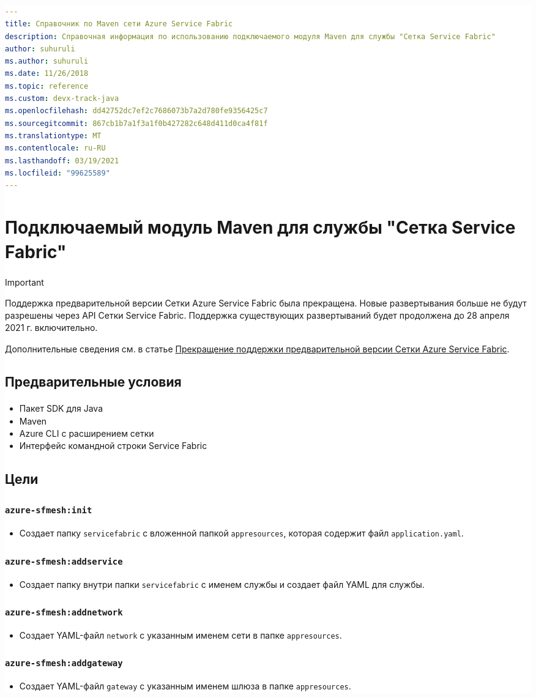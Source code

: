 ```yaml
---
title: Справочник по Maven сети Azure Service Fabric
description: Справочная информация по использованию подключаемого модуля Maven для службы "Сетка Service Fabric"
author: suhuruli
ms.author: suhuruli
ms.date: 11/26/2018
ms.topic: reference
ms.custom: devx-track-java
ms.openlocfilehash: dd42752dc7ef2c7686073b7a2d780fe9356425c7
ms.sourcegitcommit: 867cb1b7a1f3a1f0b427282c648d411d0ca4f81f
ms.translationtype: MT
ms.contentlocale: ru-RU
ms.lasthandoff: 03/19/2021
ms.locfileid: "99625589"
---
```

# <a name="maven-plugin-for-service-fabric-mesh"></a>Подключаемый модуль Maven для службы "Сетка Service Fabric"

> [!IMPORTANT]
> Поддержка предварительной версии Сетки Azure Service Fabric была прекращена. Новые развертывания больше не будут разрешены через API Сетки Service Fabric. Поддержка существующих развертываний будет продолжена до 28 апреля 2021 г. включительно.
> 
> Дополнительные сведения см. в статье [Прекращение поддержки предварительной версии Сетки Azure Service Fabric](https://azure.microsoft.com/updates/azure-service-fabric-mesh-preview-retirement/).

## <a name="prerequisites"></a>Предварительные условия

- Пакет SDK для Java
- Maven
- Azure CLI с расширением сетки
- Интерфейс командной строки Service Fabric

## <a name="goals"></a>Цели

### `azure-sfmesh:init`
- Создает папку `servicefabric` с вложенной папкой `appresources`, которая содержит файл `application.yaml`. 

### `azure-sfmesh:addservice`
- Создает папку внутри папки `servicefabric` с именем службы и создает файл YAML для службы. 

### `azure-sfmesh:addnetwork`
- Создает YAML-файл `network` с указанным именем сети в папке `appresources`. 

### `azure-sfmesh:addgateway`
- Создает YAML-файл `gateway` с указанным именем шлюза в папке `appresources`. 
